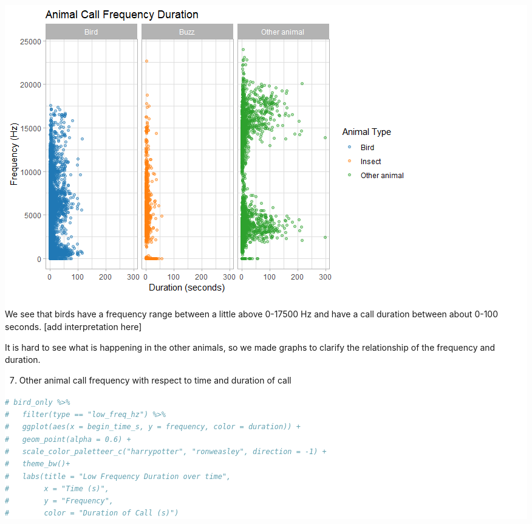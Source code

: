 ![](final_Analysis_files/figure-html/unnamed-chunk-14-1.png)

We see that birds have a frequency range between a little above 0-17500 Hz and have a call duration between about 0-100 seconds.
[add interpretation here]




It is hard to see what is happening in the other animals, so we made graphs to clarify the relationship of the frequency and duration.

7. Other animal call frequency with respect to time and duration of call





```r
# bird_only %>% 
#   filter(type == "low_freq_hz") %>% 
#   ggplot(aes(x = begin_time_s, y = frequency, color = duration)) +
#   geom_point(alpha = 0.6) +
#   scale_color_paletteer_c("harrypotter", "ronweasley", direction = -1) +
#   theme_bw()+
#   labs(title = "Low Frequency Duration over time",
#        x = "Time (s)",
#        y = "Frequency",
#        color = "Duration of Call (s)")
```



